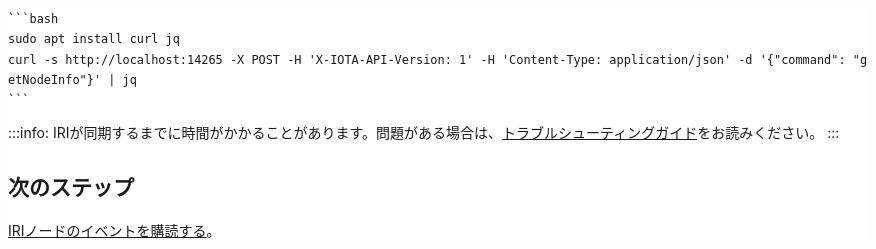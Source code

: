 
    ```bash
    sudo apt install curl jq
    curl -s http://localhost:14265 -X POST -H 'X-IOTA-API-Version: 1' -H 'Content-Type: application/json' -d '{"command": "getNodeInfo"}' | jq
    ```

:::info:
IRIが同期するまでに時間がかかることがあります。問題がある場合は、[トラブルシューティングガイド](../references/troubleshooting.md)をお読みください。
:::




## 次のステップ


[IRIノードのイベントを購読する](../how-to-guides/subscribe-to-events-in-an-iri-node.md)。

